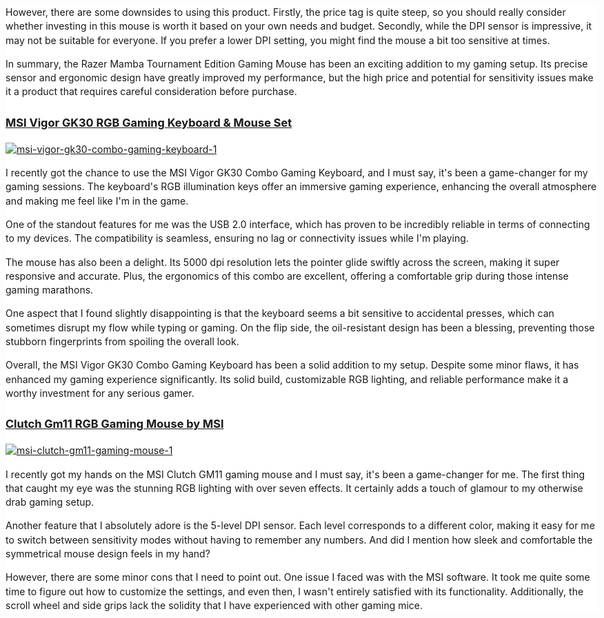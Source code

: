 However, there are some downsides to using this product. Firstly, the price tag is quite steep, so you should really consider whether investing in this mouse is worth it based on your own needs and budget. Secondly, while the DPI sensor is impressive, it may not be suitable for everyone. If you prefer a lower DPI setting, you might find the mouse a bit too sensitive at times. 

In summary, the Razer Mamba Tournament Edition Gaming Mouse has been an exciting addition to my gaming setup. Its precise sensor and ergonomic design have greatly improved my performance, but the high price and potential for sensitivity issues make it a product that requires careful consideration before purchase. 


### [MSI Vigor GK30 RGB Gaming Keyboard & Mouse Set](https://serp.ly/@serpgames/amazon/msi-gaming-mouse?utm\_source=serpgames&utm\_medium=organic&utm\_campaign=website)

<div class="image"><a href="https://serp.ly/@serpgames/amazon/msi-gaming-mouse?utm_source=serpgames&utm_medium=organic&utm_campaign=website"><img alt="msi-vigor-gk30-combo-gaming-keyboard-1" src="https://imagedelivery.net/vy2bglCGN6hEeWOnSe2c7A/msi-vigor-gk30-combo-gaming-keyboard-1/w=720,h=540,fit=pad,background=black"/></a></div>

I recently got the chance to use the MSI Vigor GK30 Combo Gaming Keyboard, and I must say, it's been a game-changer for my gaming sessions. The keyboard's RGB illumination keys offer an immersive gaming experience, enhancing the overall atmosphere and making me feel like I'm in the game. 

One of the standout features for me was the USB 2.0 interface, which has proven to be incredibly reliable in terms of connecting to my devices. The compatibility is seamless, ensuring no lag or connectivity issues while I'm playing. 

The mouse has also been a delight. Its 5000 dpi resolution lets the pointer glide swiftly across the screen, making it super responsive and accurate. Plus, the ergonomics of this combo are excellent, offering a comfortable grip during those intense gaming marathons. 

One aspect that I found slightly disappointing is that the keyboard seems a bit sensitive to accidental presses, which can sometimes disrupt my flow while typing or gaming. On the flip side, the oil-resistant design has been a blessing, preventing those stubborn fingerprints from spoiling the overall look. 

Overall, the MSI Vigor GK30 Combo Gaming Keyboard has been a solid addition to my setup. Despite some minor flaws, it has enhanced my gaming experience significantly. Its solid build, customizable RGB lighting, and reliable performance make it a worthy investment for any serious gamer. 


### [Clutch Gm11 RGB Gaming Mouse by MSI](https://serp.ly/@serpgames/amazon/msi-gaming-mouse?utm\_source=serpgames&utm\_medium=organic&utm\_campaign=website)

<div class="image"><a href="https://serp.ly/@serpgames/amazon/msi-gaming-mouse?utm_source=serpgames&utm_medium=organic&utm_campaign=website"><img alt="msi-clutch-gm11-gaming-mouse-1" src="https://imagedelivery.net/vy2bglCGN6hEeWOnSe2c7A/msi-clutch-gm11-gaming-mouse-1/w=720,h=540,fit=pad,background=black"/></a></div>

I recently got my hands on the MSI Clutch GM11 gaming mouse and I must say, it's been a game-changer for me. The first thing that caught my eye was the stunning RGB lighting with over seven effects. It certainly adds a touch of glamour to my otherwise drab gaming setup. 

Another feature that I absolutely adore is the 5-level DPI sensor. Each level corresponds to a different color, making it easy for me to switch between sensitivity modes without having to remember any numbers. And did I mention how sleek and comfortable the symmetrical mouse design feels in my hand? 

However, there are some minor cons that I need to point out. One issue I faced was with the MSI software. It took me quite some time to figure out how to customize the settings, and even then, I wasn't entirely satisfied with its functionality. Additionally, the scroll wheel and side grips lack the solidity that I have experienced with other gaming mice. 
